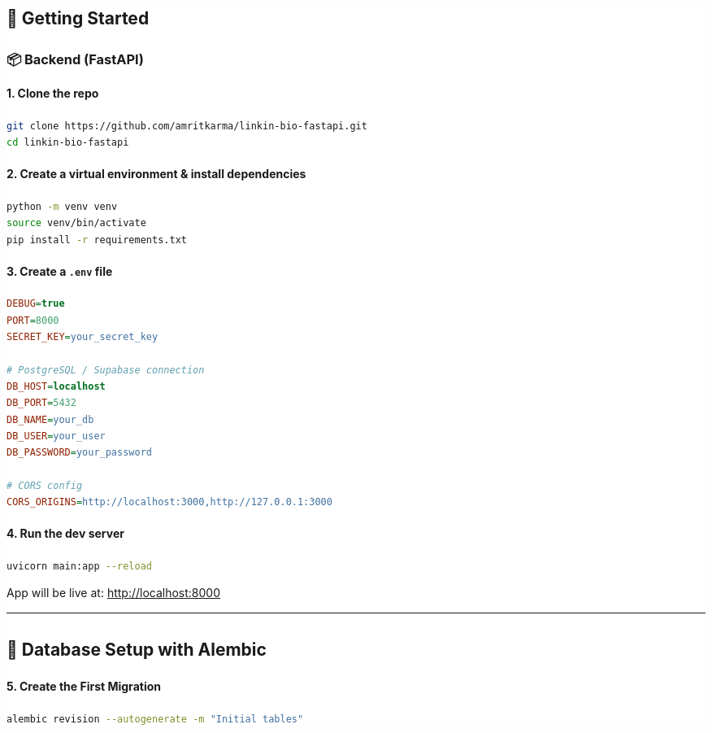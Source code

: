 
## 🚀 Getting Started

### 📦 Backend (FastAPI)

#### 1. Clone the repo

```bash
git clone https://github.com/amritkarma/linkin-bio-fastapi.git
cd linkin-bio-fastapi
```

#### 2. Create a virtual environment & install dependencies

```bash
python -m venv venv
source venv/bin/activate
pip install -r requirements.txt
```

#### 3. Create a `.env` file

```ini
DEBUG=true
PORT=8000
SECRET_KEY=your_secret_key

# PostgreSQL / Supabase connection
DB_HOST=localhost
DB_PORT=5432
DB_NAME=your_db
DB_USER=your_user
DB_PASSWORD=your_password

# CORS config
CORS_ORIGINS=http://localhost:3000,http://127.0.0.1:3000
```

#### 4. Run the dev server

```bash
uvicorn main:app --reload
```

App will be live at: [http://localhost:8000](http://localhost:8000)

---

## 🔧 Database Setup with Alembic

#### 5. Create the First Migration

```bash
alembic revision --autogenerate -m "Initial tables"
```

